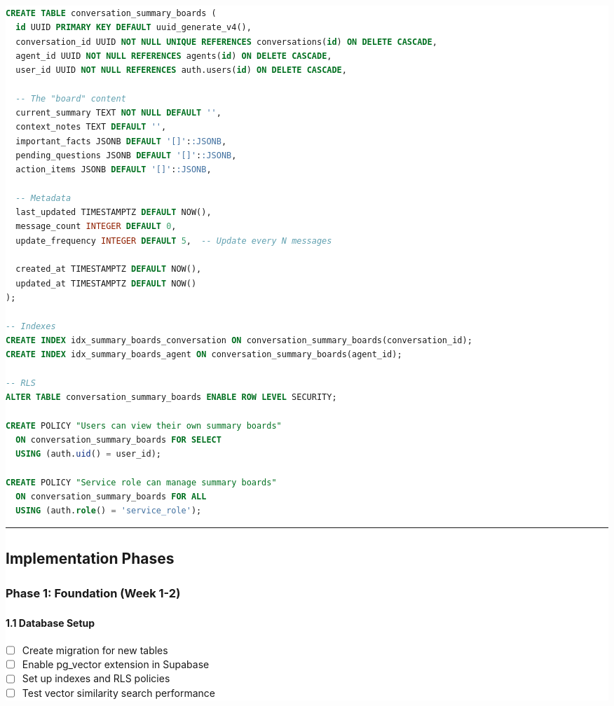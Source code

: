 ```sql
CREATE TABLE conversation_summary_boards (
  id UUID PRIMARY KEY DEFAULT uuid_generate_v4(),
  conversation_id UUID NOT NULL UNIQUE REFERENCES conversations(id) ON DELETE CASCADE,
  agent_id UUID NOT NULL REFERENCES agents(id) ON DELETE CASCADE,
  user_id UUID NOT NULL REFERENCES auth.users(id) ON DELETE CASCADE,
  
  -- The "board" content
  current_summary TEXT NOT NULL DEFAULT '',
  context_notes TEXT DEFAULT '',
  important_facts JSONB DEFAULT '[]'::JSONB,
  pending_questions JSONB DEFAULT '[]'::JSONB,
  action_items JSONB DEFAULT '[]'::JSONB,
  
  -- Metadata
  last_updated TIMESTAMPTZ DEFAULT NOW(),
  message_count INTEGER DEFAULT 0,
  update_frequency INTEGER DEFAULT 5,  -- Update every N messages
  
  created_at TIMESTAMPTZ DEFAULT NOW(),
  updated_at TIMESTAMPTZ DEFAULT NOW()
);

-- Indexes
CREATE INDEX idx_summary_boards_conversation ON conversation_summary_boards(conversation_id);
CREATE INDEX idx_summary_boards_agent ON conversation_summary_boards(agent_id);

-- RLS
ALTER TABLE conversation_summary_boards ENABLE ROW LEVEL SECURITY;

CREATE POLICY "Users can view their own summary boards"
  ON conversation_summary_boards FOR SELECT
  USING (auth.uid() = user_id);

CREATE POLICY "Service role can manage summary boards"
  ON conversation_summary_boards FOR ALL
  USING (auth.role() = 'service_role');
```

---

## Implementation Phases

### Phase 1: Foundation (Week 1-2)

#### 1.1 Database Setup
- [ ] Create migration for new tables
- [ ] Enable pg_vector extension in Supabase
- [ ] Set up indexes and RLS policies
- [ ] Test vector similarity search performance
